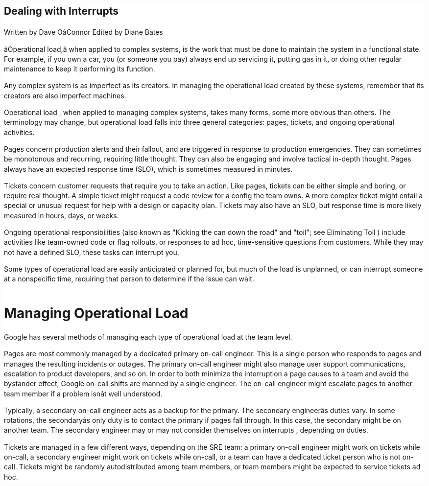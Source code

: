 ## Dealing with Interrupts

Written by Dave OâConnor Edited by Diane Bates

âOperational load,â when applied to complex systems, is the work that must be done to maintain the system in a functional state. For example, if you own a car, you (or someone you pay) always end up servicing it, putting gas in it, or doing other regular maintenance to keep it performing its function.

Any complex system is as imperfect as its creators. In managing the operational load created by these systems, remember that its creators are also imperfect machines.

Operational load , when applied to managing complex systems, takes many forms, some more obvious than others. The terminology may change, but operational load falls into three general categories: pages, tickets, and ongoing operational activities.

Pages concern production alerts and their fallout, and are triggered in response to production emergencies. They can sometimes be monotonous and recurring, requiring little thought. They can also be engaging and involve tactical in-depth thought. Pages always have an expected response time (SLO), which is sometimes measured in minutes.

Tickets concern customer requests that require you to take an action. Like pages, tickets can be either simple and boring, or require real thought. A simple ticket might request a code review for a config the team owns. A more complex ticket might entail a special or unusual request for help with a design or capacity plan. Tickets may also have an SLO, but response time is more likely measured in hours, days, or weeks.

Ongoing operational responsibilities (also known as "Kicking the can down the road" and "toil"; see Eliminating Toil ) include activities like team-owned code or flag rollouts, or responses to ad hoc, time-sensitive questions from customers. While they may not have a defined SLO, these tasks can interrupt you.

Some types of operational load are easily anticipated or planned for, but much of the load is unplanned, or can interrupt someone at a nonspecific time, requiring that person to determine if the issue can wait.

# Managing Operational Load

Google has several methods of managing each type of operational load at the team level.

Pages are most commonly managed by a dedicated primary on-call engineer. This is a single person who responds to pages and manages the resulting incidents or outages. The primary on-call engineer might also manage user support communications, escalation to product developers, and so on. In order to both minimize the interruption a page causes to a team and avoid the bystander effect, Google on-call shifts are manned by a single engineer. The on-call engineer might escalate pages to another team member if a problem isnât well understood.

Typically, a secondary on-call engineer acts as a backup for the primary. The secondary engineerâs duties vary. In some rotations, the secondaryâs only duty is to contact the primary if pages fall through. In this case, the secondary might be on another team. The secondary engineer may or may not consider themselves on interrupts , depending on duties.

Tickets are managed in a few different ways, depending on the SRE team: a primary on-call engineer might work on tickets while on-call, a secondary engineer might work on tickets while on-call, or a team can have a dedicated ticket person who is not on-call. Tickets might be randomly autodistributed among team members, or team members might be expected to service tickets ad hoc.

